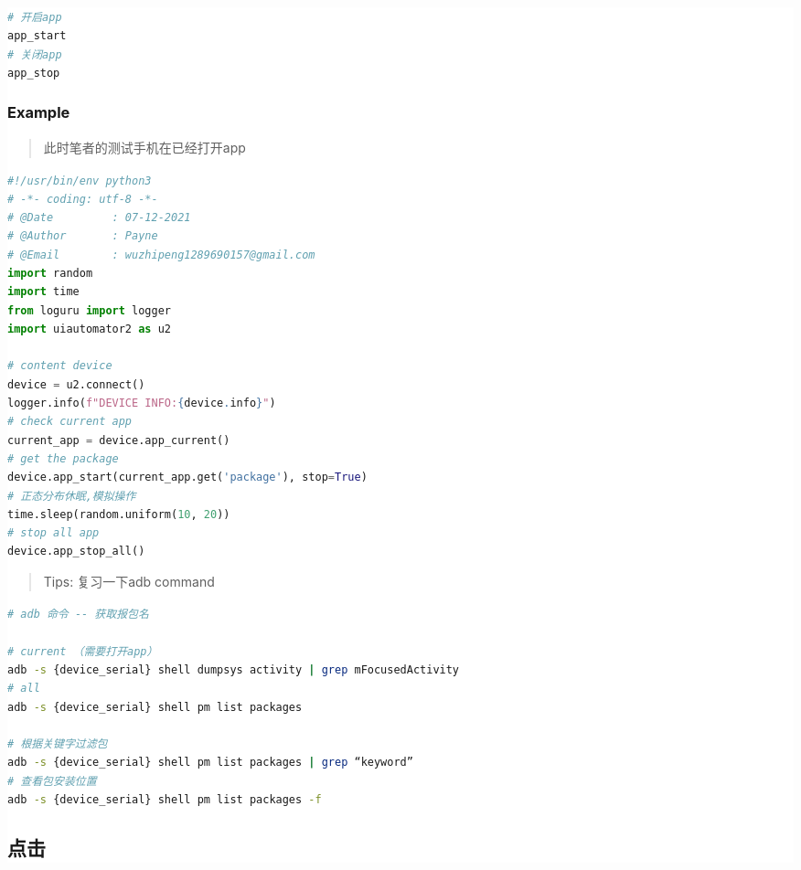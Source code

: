 ```bash
# 开启app
app_start
# 关闭app
app_stop
```

### Example

> 此时笔者的测试手机在已经打开app

```python
#!/usr/bin/env python3
# -*- coding: utf-8 -*-
# @Date         : 07-12-2021 
# @Author       : Payne
# @Email        : wuzhipeng1289690157@gmail.com
import random
import time
from loguru import logger
import uiautomator2 as u2

# content device
device = u2.connect()
logger.info(f"DEVICE INFO:{device.info}")
# check current app
current_app = device.app_current()
# get the package
device.app_start(current_app.get('package'), stop=True)
# 正态分布休眠,模拟操作
time.sleep(random.uniform(10, 20))
# stop all app
device.app_stop_all()
```



> Tips: 复习一下adb command

```bash
# adb 命令 -- 获取报包名

# current （需要打开app）
adb -s {device_serial} shell dumpsys activity | grep mFocusedActivity
# all
adb -s {device_serial} shell pm list packages

# 根据关键字过滤包
adb -s {device_serial} shell pm list packages | grep “keyword”
# 查看包安装位置 
adb -s {device_serial} shell pm list packages -f
```



## 点击
